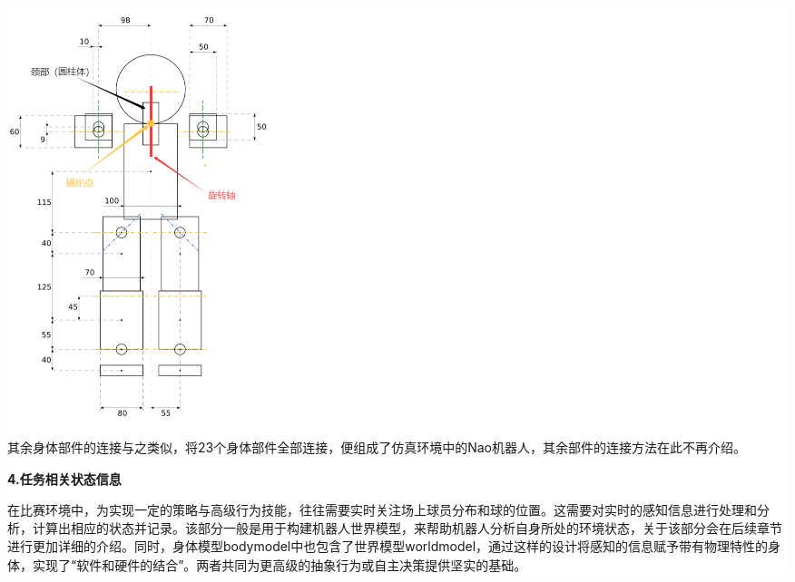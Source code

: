 <img src="/图片/4.10.png" style="zoom:50%;" />

​	其余身体部件的连接与之类似，将23个身体部件全部连接，便组成了仿真环境中的Nao机器人，其余部件的连接方法在此不再介绍。

**4.任务相关状态信息**

​	在比赛环境中，为实现一定的策略与高级行为技能，往往需要实时关注场上球员分布和球的位置。这需要对实时的感知信息进行处理和分析，计算出相应的状态并记录。该部分一般是用于构建机器人世界模型，来帮助机器人分析自身所处的环境状态，关于该部分会在后续章节进行更加详细的介绍。同时，身体模型bodymodel中也包含了世界模型worldmodel，通过这样的设计将感知的信息赋予带有物理特性的身体，实现了“软件和硬件的结合”。两者共同为更高级的抽象行为或自主决策提供坚实的基础。
